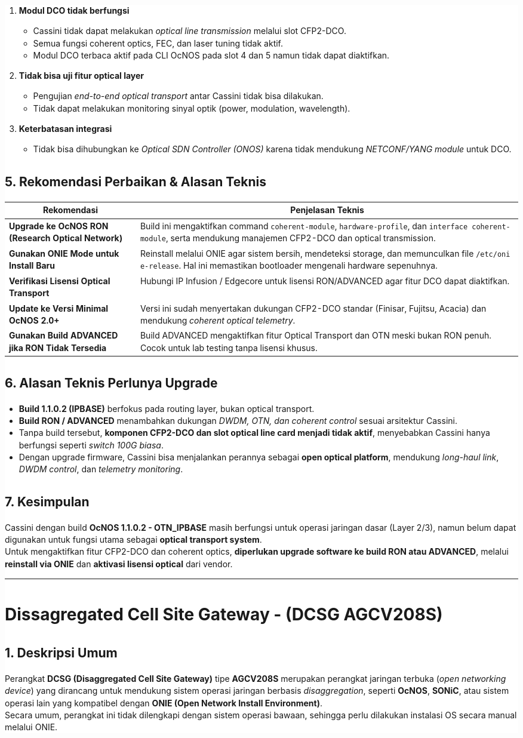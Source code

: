 1. **Modul DCO tidak berfungsi**
   - Cassini tidak dapat melakukan *optical line transmission* melalui slot CFP2-DCO.
   - Semua fungsi coherent optics, FEC, dan laser tuning tidak aktif.
   - Modul DCO terbaca aktif pada CLI OcNOS pada slot 4 dan 5 namun tidak dapat diaktifkan.

2. **Tidak bisa uji fitur optical layer**
   - Pengujian *end-to-end optical transport* antar Cassini tidak bisa dilakukan.
   - Tidak dapat melakukan monitoring sinyal optik (power, modulation, wavelength).

3. **Keterbatasan integrasi**
   - Tidak bisa dihubungkan ke *Optical SDN Controller (ONOS)* karena tidak mendukung *NETCONF/YANG module* untuk DCO.

## 5. Rekomendasi Perbaikan & Alasan Teknis

| Rekomendasi | Penjelasan Teknis |
|--------------|-------------------|
| **Upgrade ke OcNOS RON (Research Optical Network)** | Build ini mengaktifkan command `coherent-module`, `hardware-profile`, dan `interface coherent-module`, serta mendukung manajemen CFP2-DCO dan optical transmission. |
| **Gunakan ONIE Mode untuk Install Baru** | Reinstall melalui ONIE agar sistem bersih, mendeteksi storage, dan memunculkan file `/etc/onie-release`. Hal ini memastikan bootloader mengenali hardware sepenuhnya. |
| **Verifikasi Lisensi Optical Transport** | Hubungi IP Infusion / Edgecore untuk lisensi RON/ADVANCED agar fitur DCO dapat diaktifkan. |
| **Update ke Versi Minimal OcNOS 2.0+** | Versi ini sudah menyertakan dukungan CFP2-DCO standar (Finisar, Fujitsu, Acacia) dan mendukung *coherent optical telemetry*. |
| **Gunakan Build ADVANCED jika RON Tidak Tersedia** | Build ADVANCED mengaktifkan fitur Optical Transport dan OTN meski bukan RON penuh. Cocok untuk lab testing tanpa lisensi khusus. |

## 6. Alasan Teknis Perlunya Upgrade

- **Build 1.1.0.2 (IPBASE)** berfokus pada routing layer, bukan optical transport.  
- **Build RON / ADVANCED** menambahkan dukungan *DWDM, OTN, dan coherent control* sesuai arsitektur Cassini.  
- Tanpa build tersebut, **komponen CFP2-DCO dan slot optical line card menjadi tidak aktif**, menyebabkan Cassini hanya berfungsi seperti *switch 100G biasa*.  
- Dengan upgrade firmware, Cassini bisa menjalankan perannya sebagai **open optical platform**, mendukung *long-haul link*, *DWDM control*, dan *telemetry monitoring*.

## 7. Kesimpulan

Cassini dengan build **OcNOS 1.1.0.2 - OTN_IPBASE** masih berfungsi untuk operasi jaringan dasar (Layer 2/3), namun belum dapat digunakan untuk fungsi utama sebagai **optical transport system**.  
Untuk mengaktifkan fitur CFP2-DCO dan coherent optics, **diperlukan upgrade software ke build RON atau ADVANCED**, melalui **reinstall via ONIE** dan **aktivasi lisensi optical** dari vendor.

---

# Dissagregated Cell Site Gateway - (DCSG AGCV208S)

## 1. Deskripsi Umum
Perangkat **DCSG (Disaggregated Cell Site Gateway)** tipe **AGCV208S** merupakan perangkat jaringan terbuka (*open networking device*) yang dirancang untuk mendukung sistem operasi jaringan berbasis *disaggregation*, seperti **OcNOS**, **SONiC**, atau sistem operasi lain yang kompatibel dengan **ONIE (Open Network Install Environment)**.  
Secara umum, perangkat ini tidak dilengkapi dengan sistem operasi bawaan, sehingga perlu dilakukan instalasi OS secara manual melalui ONIE.
